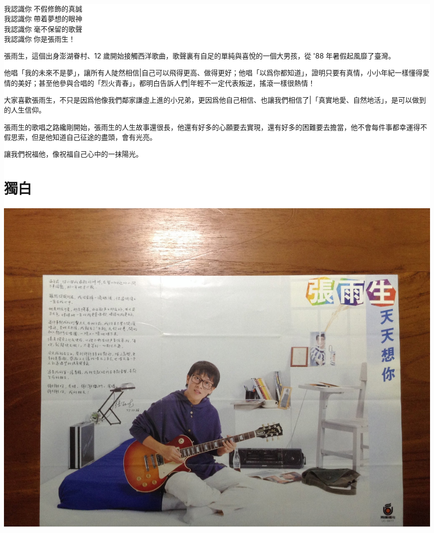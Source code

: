 
我認識你 不假修飾的真誠  
我認識你 帶着夢想的眼神  
我認識你 毫不保留的歌聲  
我認識你 你是張雨生！

張雨生，這個出身澎湖眷村、12 歲開始接觸西洋歌曲，歌聲裏有自足的單純與喜悅的一個大男孩，從 '88 年暑假起風靡了臺灣。

他唱「我的未來不是夢」，讓所有人陡然相信|自己可以飛得更高、做得更好；他唱「以爲你都知道」，證明只要有真情，小小年紀一樣懂得愛情的美好；甚至他參與合唱的「烈火青春」，都明白告訴人們|年輕不一定代表叛逆，搖滾一樣很熱情！

大家喜歡張雨生，不只是因爲他像我們鄰家謙虛上進的小兄弟，更因爲他自己相信、也讓我們相信了|「真實地愛、自然地活」，是可以做到的人生信仰。

張雨生的歌唱之路纔剛開始，張雨生的人生故事還很長，他還有好多的心願要去實現，還有好多的困難要去擔當，他不會每件事都幸運得不假思索，但是他知道自己征途的盡頭，會有光亮。

讓我們祝福他，像祝福自己心中的一抹陽光。

# 獨白

![獨白](./monologue.jpg)
